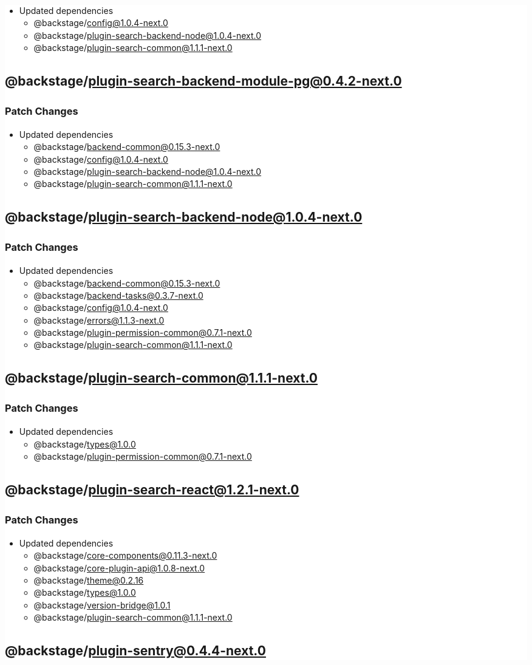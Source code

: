 - Updated dependencies
  - @backstage/config@1.0.4-next.0
  - @backstage/plugin-search-backend-node@1.0.4-next.0
  - @backstage/plugin-search-common@1.1.1-next.0

## @backstage/plugin-search-backend-module-pg@0.4.2-next.0

### Patch Changes

- Updated dependencies
  - @backstage/backend-common@0.15.3-next.0
  - @backstage/config@1.0.4-next.0
  - @backstage/plugin-search-backend-node@1.0.4-next.0
  - @backstage/plugin-search-common@1.1.1-next.0

## @backstage/plugin-search-backend-node@1.0.4-next.0

### Patch Changes

- Updated dependencies
  - @backstage/backend-common@0.15.3-next.0
  - @backstage/backend-tasks@0.3.7-next.0
  - @backstage/config@1.0.4-next.0
  - @backstage/errors@1.1.3-next.0
  - @backstage/plugin-permission-common@0.7.1-next.0
  - @backstage/plugin-search-common@1.1.1-next.0

## @backstage/plugin-search-common@1.1.1-next.0

### Patch Changes

- Updated dependencies
  - @backstage/types@1.0.0
  - @backstage/plugin-permission-common@0.7.1-next.0

## @backstage/plugin-search-react@1.2.1-next.0

### Patch Changes

- Updated dependencies
  - @backstage/core-components@0.11.3-next.0
  - @backstage/core-plugin-api@1.0.8-next.0
  - @backstage/theme@0.2.16
  - @backstage/types@1.0.0
  - @backstage/version-bridge@1.0.1
  - @backstage/plugin-search-common@1.1.1-next.0

## @backstage/plugin-sentry@0.4.4-next.0
